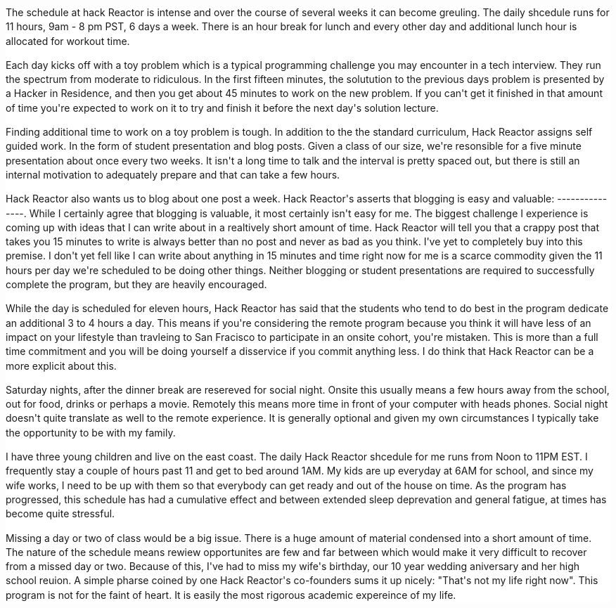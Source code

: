 The schedule at hack Reactor is intense and over the course of several weeks it can become greuling. The daily shcedule runs for 11 hours, 9am - 8 pm PST, 6 days a week. There is an hour break for lunch and every other day and additional lunch hour is allocated for workout time.

Each day kicks off with a toy problem which is a typical programming challenge you may encounter in a tech interview. They run the spectrum from 
moderate to ridiculous. In the first fifteen minutes, the solutution to the previous days problem is presented by a Hacker in Residence, and then you get about 45 minutes to work on the new problem. If you can't get it finished in that amount of time you're expected to work on it to try and finish it before the next day's solution lecture.

Finding additional time to work on a toy problem is tough. In addition to the the standard curriculum, Hack Reactor assigns self guided work. In the form of student presentation and blog posts. Given a class of our size, we're resonsible for a five minute presentation about once every two weeks. It isn't a long time to talk and the interval is pretty spaced out, but there is still an internal motivation to adequately prepare and that can take a few hours.

Hack Reactor also wants us to blog about one post a week. Hack Reactor's asserts that blogging is easy and valuable: ---------------. While I certainly agree that blogging is valuable, it most certainly isn't easy for me. The biggest challenge I experience is coming up with ideas that I can write about in a realtively short amount of time. Hack Reactor will tell you that a crappy post that takes you 15 minutes to write is always better than no post and never as bad as you think. I've yet to completely buy into this premise. I don't yet fell like I can write about anything in 15 minutes and time right now for me is a scarce commodity given the 11 hours per day we're scheduled to be doing other things. Neither blogging or student presentations are required to successfully complete the program, but they are heavily encouraged.

While the day is scheduled for eleven hours, Hack Reactor has said that the students who tend to do best in the program dedicate an additional 3 to 4 hours a day. This means if you're considering the remote program because you think it will have less of an impact on your lifestyle than travleing to San Fracisco to participate in an onsite cohort, you're mistaken. This is more than a full time commitment and you will be doing yourself a disservice if you commit anything less. I do think that Hack Reactor can be a more explicit about this.

Saturday nights, after the dinner break are resereved for social night. Onsite this usually means a few hours away from the school, out for food, drinks or perhaps a movie. Remotely this means more time in front of your computer with heads phones. Social night doesn't quite translate as well to the remote experience. It is generally optional and given my own circumstances I typically take the opportunity to be with my family.

I have three young children and live on the east coast. The daily Hack Reactor shcedule for me runs from Noon to 11PM EST. I frequently stay a couple of hours past 11 and get to bed around 1AM. My kids are up everyday at 6AM for school, and since my wife works, I need to be up with them so that everybody can get ready and out of the house on time. As the program has progressed, this schedule has had a cumulative effect and between extended sleep deprevation and general fatigue, at times has become quite stressful.

Missing a day or two of class would be a big issue. There is a huge amount of material condensed into a short amount of time. The nature of the schedule means rewiew opportunites are few and far between which would make it very difficult to recover from a missed day or two. Because of this, I've had to miss my wife's birthday, our 10 year wedding aniversary and her high school reuion. A simple pharse coined by one Hack Reactor's co-founders sums it up nicely: "That's not my life right now". This program is not for the faint of heart. It is easily the most rigorous academic expereince of my life.

